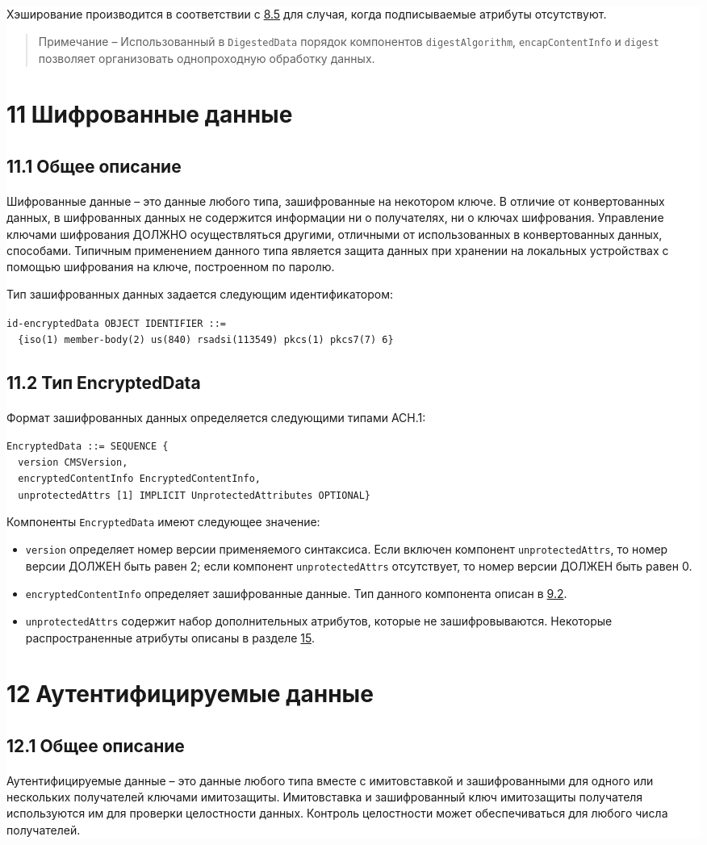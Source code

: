 Хэширование производится в соответствии с [8.5](#Signed5) для случая, когда
подписываемые атрибуты отсутствуют.

>Примечание – Использованный в `DigestedData` порядок компонентов
`digestAlgorithm`, `encapContentInfo` и `digest` позволяет организовать
однопроходную обработку данных.

# 11 <a name="Encrypted"></a>Шифрованные данные

## 11.1 <a name="Encrypted1"></a>Общее описание

Шифрованные данные – это данные любого типа, зашифрованные на некотором ключе.
В отличие от конвертованных данных, в шифрованных данных не содержится
информации ни о получателях, ни о ключах шифрования. Управление ключами
шифрования ДОЛЖНО осуществляться другими, отличными от использованных в
конвертованных данных, способами. Типичным применением данного типа является
защита данных при хранении на локальных устройствах с помощью шифрования на
ключе, построенном по паролю.

Тип зашифрованных данных задается следующим идентификатором:

    id-encryptedData OBJECT IDENTIFIER ::=
      {iso(1) member-body(2) us(840) rsadsi(113549) pkcs(1) pkcs7(7) 6}

## 11.2 <a name="Encrypted2"></a>Тип EncryptedData

Формат зашифрованных данных определяется следующими типами АСН.1:

    EncryptedData ::= SEQUENCE {
      version CMSVersion,
      encryptedContentInfo EncryptedContentInfo,
      unprotectedAttrs [1] IMPLICIT UnprotectedAttributes OPTIONAL}
    
Компоненты `EncryptedData` имеют следующее значение:

- `version` определяет номер версии применяемого синтаксиса. Если включен
компонент `unprotectedAttrs`, то номер версии ДОЛЖЕН быть равен 2; если
компонент `unprotectedAttrs` отсутствует, то номер версии ДОЛЖЕН быть равен 0.

- `encryptedContentInfo` определяет зашифрованные данные. Тип данного компонента
описан в [9.2](#Enveloped2).

- `unprotectedAttrs` содержит набор дополнительных атрибутов, которые
не зашифровываются. Некоторые распространенные атрибуты описаны в
разделе [15](#Attr).

# 12 <a name="Auth"></a>Аутентифицируемые данные

## 12.1 <a name="Auth1"></a>Общее описание

Аутентифицируемые данные – это данные любого типа вместе с имитовставкой и
зашифрованными для одного или нескольких получателей ключами имитозащиты.
Имитовставка и зашифрованный ключ имитозащиты получателя используются им для
проверки целостности данных. Контроль целостности может обеспечиваться для
любого числа получателей.
